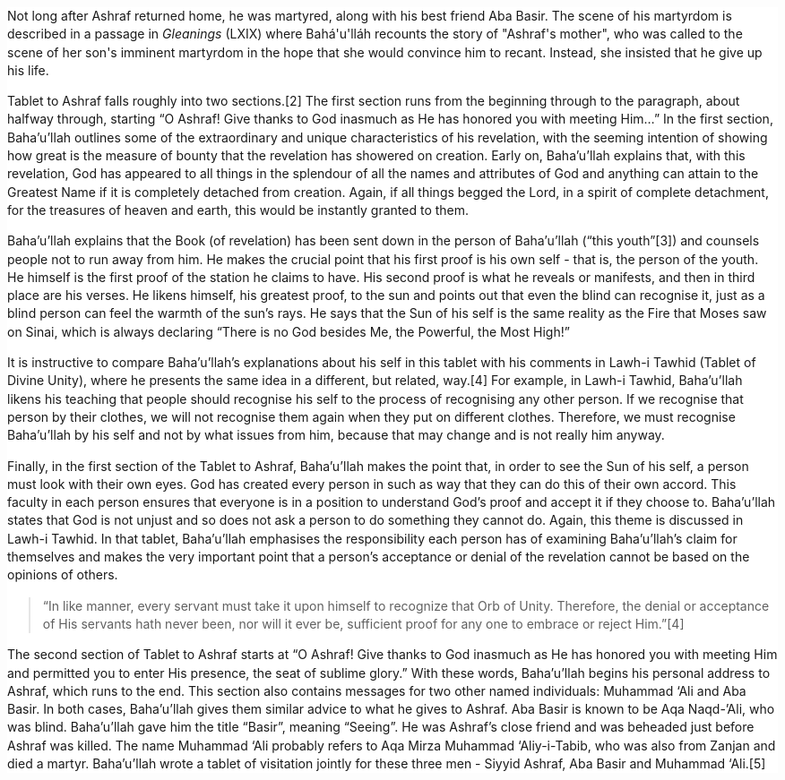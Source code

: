 Not long after Ashraf returned home, he was martyred, along with his best friend Aba Basir. The scene of his martyrdom is described in a passage in _Gleanings_ (LXIX) where Bahá'u'lláh recounts the story of "Ashraf's mother", who was called to the scene of her son's imminent martyrdom in the hope that she would convince him to recant. Instead, she insisted that he give up his life.

Tablet to Ashraf falls roughly into two sections.\[2\] The first section runs from the beginning through to the paragraph, about halfway through, starting “O Ashraf! Give thanks to God inasmuch as He has honored you with meeting Him…” In the first section, Baha’u’llah outlines some of the extraordinary and unique characteristics of his revelation, with the seeming intention of showing how great is the measure of bounty that the revelation has showered on creation. Early on, Baha’u’llah explains that, with this revelation, God has appeared to all things in the splendour of all the names and attributes of God and anything can attain to the Greatest Name if it is completely detached from creation. Again, if all things begged the Lord, in a spirit of complete detachment, for the treasures of heaven and earth, this would be instantly granted to them.

Baha’u’llah explains that the Book (of revelation) has been sent down in the person of Baha’u’llah (“this youth”\[3\]) and counsels people not to run away from him. He makes the crucial point that his first proof is his own self - that is, the person of the youth. He himself is the first proof of the station he claims to have. His second proof is what he reveals or manifests, and then in third place are his verses. He likens himself, his greatest proof, to the sun and points out that even the blind can recognise it, just as a blind person can feel the warmth of the sun’s rays. He says that the Sun of his self is the same reality as the Fire that Moses saw on Sinai, which is always declaring “There is no God besides Me, the Powerful, the Most High!”

It is instructive to compare Baha’u’llah’s explanations about his self in this tablet with his comments in Lawh-i Tawhid (Tablet of Divine Unity), where he presents the same idea in a different, but related, way.\[4\] For example, in Lawh-i Tawhid, Baha’u’llah likens his teaching that people should recognise his self to the process of recognising any other person. If we recognise that person by their clothes, we will not recognise them again when they put on different clothes. Therefore, we must recognise Baha’u’llah by his self and not by what issues from him, because that may change and is not really him anyway.

Finally, in the first section of the Tablet to Ashraf, Baha’u’llah makes the point that, in order to see the Sun of his self, a person must look with their own eyes. God has created every person in such as way that they can do this of their own accord. This faculty in each person ensures that everyone is in a position to understand God’s proof and accept it if they choose to. Baha’u’llah states that God is not unjust and so does not ask a person to do something they cannot do. Again, this theme is discussed in Lawh-i Tawhid. In that tablet, Baha’u’llah emphasises the responsibility each person has of examining Baha’u’llah’s claim for themselves and makes the very important point that a person’s acceptance or denial of the revelation cannot be based on the opinions of others.

> “In like manner, every servant must take it upon himself to recognize that Orb of Unity. Therefore, the denial or acceptance of His servants hath never been, nor will it ever be, sufficient proof for any one to embrace or reject Him.”\[4\]

The second section of Tablet to Ashraf starts at “O Ashraf! Give thanks to God inasmuch as He has honored you with meeting Him and permitted you to enter His presence, the seat of sublime glory.” With these words, Baha’u’llah begins his personal address to Ashraf, which runs to the end. This section also contains messages for two other named individuals: Muhammad ‘Ali and Aba Basir. In both cases, Baha’u’llah gives them similar advice to what he gives to Ashraf. Aba Basir is known to be Aqa Naqd-’Ali, who was blind. Baha’u’llah gave him the title “Basir”, meaning “Seeing”. He was Ashraf’s close friend and was beheaded just before Ashraf was killed. The name Muhammad ‘Ali probably refers to Aqa Mirza Muhammad ‘Aliy-i-Tabib, who was also from Zanjan and died a martyr. Baha’u’llah wrote a tablet of visitation jointly for these three men - Siyyid Ashraf, Aba Basir and Muhammad ‘Ali.\[5\]
